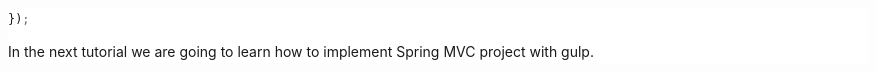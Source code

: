 ```javascript
});
```

In the next tutorial we are going to learn how to implement Spring MVC project with gulp.
